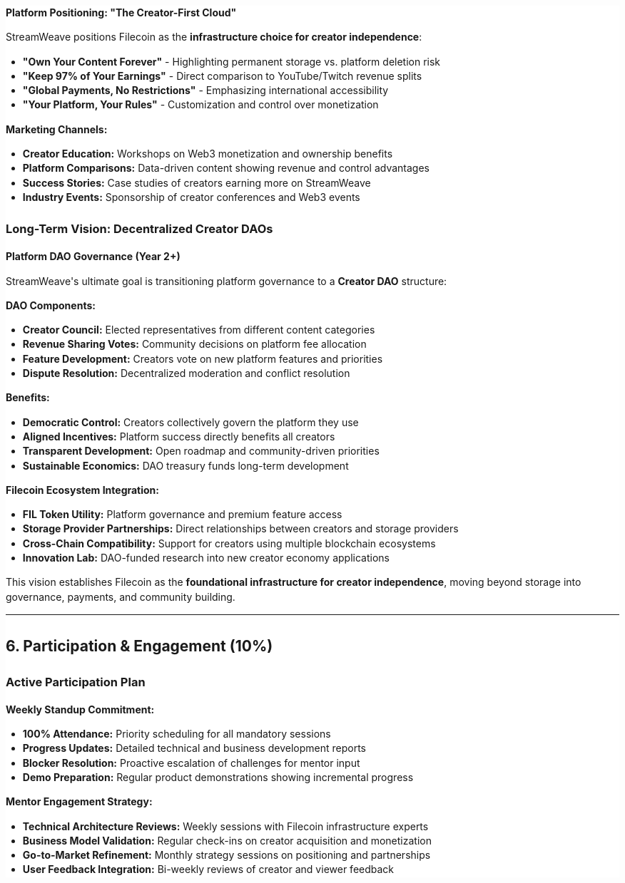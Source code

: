 **Platform Positioning: "The Creator-First Cloud"**

StreamWeave positions Filecoin as the **infrastructure choice for creator independence**:

- **"Own Your Content Forever"** - Highlighting permanent storage vs. platform deletion risk
- **"Keep 97% of Your Earnings"** - Direct comparison to YouTube/Twitch revenue splits  
- **"Global Payments, No Restrictions"** - Emphasizing international accessibility
- **"Your Platform, Your Rules"** - Customization and control over monetization

**Marketing Channels:**
- **Creator Education:** Workshops on Web3 monetization and ownership benefits
- **Platform Comparisons:** Data-driven content showing revenue and control advantages
- **Success Stories:** Case studies of creators earning more on StreamWeave
- **Industry Events:** Sponsorship of creator conferences and Web3 events

### Long-Term Vision: Decentralized Creator DAOs

**Platform DAO Governance (Year 2+)**

StreamWeave's ultimate goal is transitioning platform governance to a **Creator DAO** structure:

**DAO Components:**
- **Creator Council:** Elected representatives from different content categories
- **Revenue Sharing Votes:** Community decisions on platform fee allocation
- **Feature Development:** Creators vote on new platform features and priorities
- **Dispute Resolution:** Decentralized moderation and conflict resolution

**Benefits:**
- **Democratic Control:** Creators collectively govern the platform they use
- **Aligned Incentives:** Platform success directly benefits all creators
- **Transparent Development:** Open roadmap and community-driven priorities
- **Sustainable Economics:** DAO treasury funds long-term development

**Filecoin Ecosystem Integration:**
- **FIL Token Utility:** Platform governance and premium feature access
- **Storage Provider Partnerships:** Direct relationships between creators and storage providers
- **Cross-Chain Compatibility:** Support for creators using multiple blockchain ecosystems
- **Innovation Lab:** DAO-funded research into new creator economy applications

This vision establishes Filecoin as the **foundational infrastructure for creator independence**, moving beyond storage into governance, payments, and community building.

---

## 6. Participation & Engagement (10%)

### Active Participation Plan

**Weekly Standup Commitment:**
- **100% Attendance:** Priority scheduling for all mandatory sessions
- **Progress Updates:** Detailed technical and business development reports
- **Blocker Resolution:** Proactive escalation of challenges for mentor input
- **Demo Preparation:** Regular product demonstrations showing incremental progress

**Mentor Engagement Strategy:**
- **Technical Architecture Reviews:** Weekly sessions with Filecoin infrastructure experts
- **Business Model Validation:** Regular check-ins on creator acquisition and monetization
- **Go-to-Market Refinement:** Monthly strategy sessions on positioning and partnerships
- **User Feedback Integration:** Bi-weekly reviews of creator and viewer feedback

